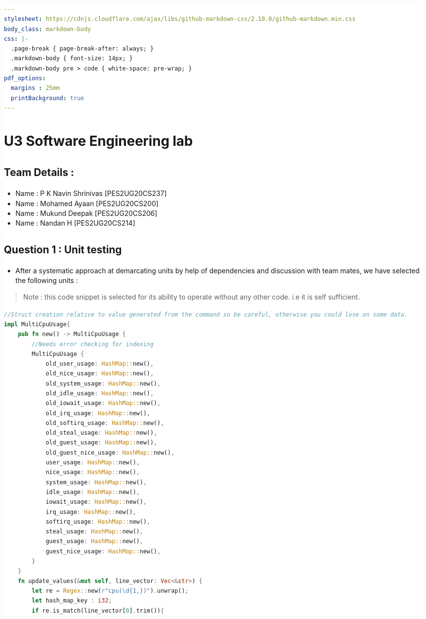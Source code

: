 ```yaml
---
stylesheet: https://cdnjs.cloudflare.com/ajax/libs/github-markdown-css/2.10.0/github-markdown.min.css
body_class: markdown-body
css: |-
  .page-break { page-break-after: always; }
  .markdown-body { font-size: 14px; }
  .markdown-body pre > code { white-space: pre-wrap; }
pdf_options:
  margins : 25mm
  printBackground: true
---
```

# U3 Software Engineering lab 

## Team Details : 
- Name : P K Navin Shrinivas [PES2UG20CS237]
- Name : Mohamed Ayaan [PES2UG20CS200]
- Name : Mukund Deepak [PES2UG20CS206]
- Name : Nandan H [PES2UG20CS214]

## Question 1 : Unit testing 

- After a systematic approach at demarcating units by help of dependencies and discussion with team mates, we have selected the following units : 
> Note : this code snippet is selected for its ability to operate without any other code. i.e it is self sufficient.
```rs
//Struct creation relative to value generated from the command so be careful, otherwise you could lose on some data.
impl MultiCpuUsage{
    pub fn new() -> MultiCpuUsage {
        //Needs error checking for indexing
        MultiCpuUsage {
            old_user_usage: HashMap::new(),
            old_nice_usage: HashMap::new(),
            old_system_usage: HashMap::new(),
            old_idle_usage: HashMap::new(),
            old_iowait_usage: HashMap::new(),
            old_irq_usage: HashMap::new(),
            old_softirq_usage: HashMap::new(),
            old_steal_usage: HashMap::new(),
            old_guest_usage: HashMap::new(),
            old_guest_nice_usage: HashMap::new(),
            user_usage: HashMap::new(),
            nice_usage: HashMap::new(),
            system_usage: HashMap::new(),
            idle_usage: HashMap::new(),
            iowait_usage: HashMap::new(),
            irq_usage: HashMap::new(),
            softirq_usage: HashMap::new(),
            steal_usage: HashMap::new(),
            guest_usage: HashMap::new(),
            guest_nice_usage: HashMap::new(),
        }
    }
    fn update_values(&mut self, line_vector: Vec<&str>) {
        let re = Regex::new(r"cpu(\d{1,})").unwrap();
        let hash_map_key : i32;
        if re.is_match(line_vector[0].trim()){
```